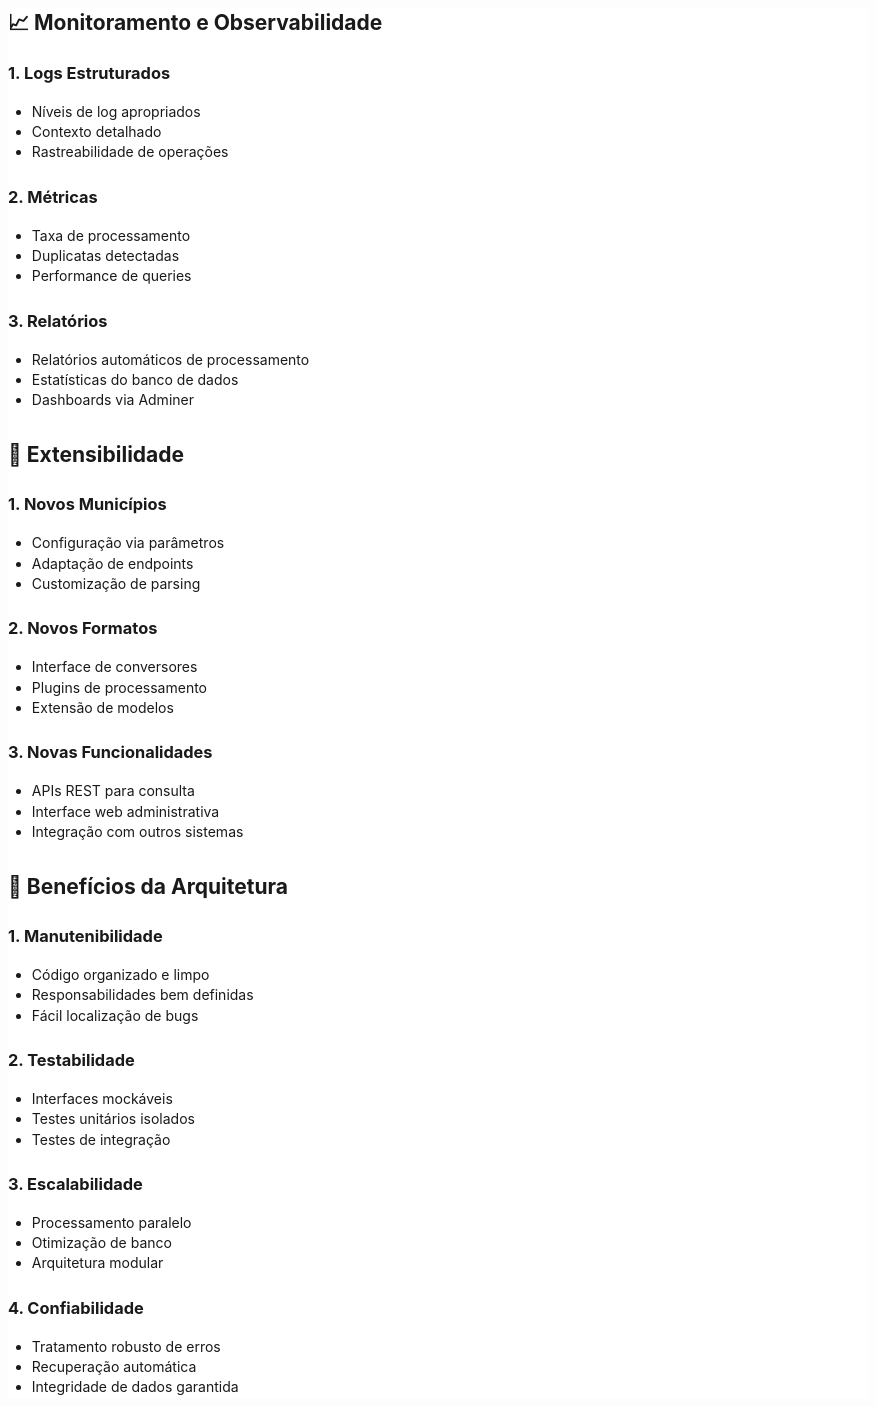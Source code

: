 ## 📈 Monitoramento e Observabilidade

### **1. Logs Estruturados**
- Níveis de log apropriados
- Contexto detalhado
- Rastreabilidade de operações

### **2. Métricas**
- Taxa de processamento
- Duplicatas detectadas
- Performance de queries

### **3. Relatórios**
- Relatórios automáticos de processamento
- Estatísticas do banco de dados
- Dashboards via Adminer

## 🔮 Extensibilidade

### **1. Novos Municípios**
- Configuração via parâmetros
- Adaptação de endpoints
- Customização de parsing

### **2. Novos Formatos**
- Interface de conversores
- Plugins de processamento
- Extensão de modelos

### **3. Novas Funcionalidades**
- APIs REST para consulta
- Interface web administrativa
- Integração com outros sistemas

## 🎯 Benefícios da Arquitetura

### **1. Manutenibilidade**
- Código organizado e limpo
- Responsabilidades bem definidas
- Fácil localização de bugs

### **2. Testabilidade**
- Interfaces mockáveis
- Testes unitários isolados
- Testes de integração

### **3. Escalabilidade**
- Processamento paralelo
- Otimização de banco
- Arquitetura modular

### **4. Confiabilidade**
- Tratamento robusto de erros
- Recuperação automática
- Integridade de dados garantida
